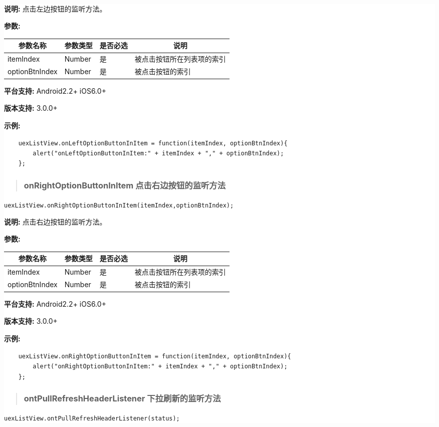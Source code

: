 **说明:**
点击左边按钮的监听方法。

**参数:**

|参数名称|参数类型|是否必选|说明|
|------|------|------|------|
|itemIndex|Number|是|被点击按钮所在列表项的索引|
|optionBtnIndex|Number|是|被点击按钮的索引|

**平台支持:**
Android2.2+
iOS6.0+

**版本支持:**
3.0.0+

**示例:**
```
    uexListView.onLeftOptionButtonInItem = function(itemIndex, optionBtnIndex){
        alert("onLeftOptionButtonInItem:" + itemIndex + "," + optionBtnIndex);
    };
```

> ### onRightOptionButtonInItem 点击右边按钮的监听方法

`uexListView.onRightOptionButtonInItem(itemIndex,optionBtnIndex);`

**说明:**
点击右边按钮的监听方法。

**参数:**

|参数名称|参数类型|是否必选|说明|
|------|------|------|------|
|itemIndex|Number|是|被点击按钮所在列表项的索引|
|optionBtnIndex|Number|是|被点击按钮的索引|

**平台支持:**
Android2.2+
iOS6.0+

**版本支持:**
3.0.0+

**示例:**
```
    uexListView.onRightOptionButtonInItem = function(itemIndex, optionBtnIndex){
        alert("onRightOptionButtonInItem:" + itemIndex + "," + optionBtnIndex);
    };
```

> ### ontPullRefreshHeaderListener 下拉刷新的监听方法

`uexListView.ontPullRefreshHeaderListener(status);`
